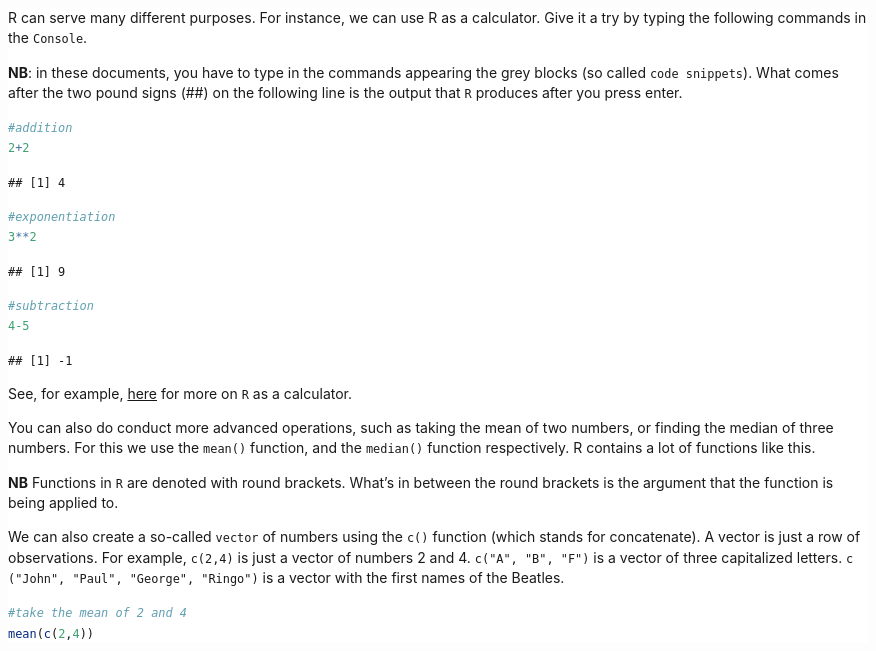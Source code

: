 R can serve many different purposes. For instance, we can use R as a
calculator. Give it a try by typing the following commands in the
`Console`.

**NB**: in these documents, you have to type in the commands appearing
the grey blocks (so called `code snippets`). What comes after the two
pound signs (##) on the following line is the output that `R` produces
after you press enter.

``` r
#addition
2+2
```

    ## [1] 4

``` r
#exponentiation
3**2 
```

    ## [1] 9

``` r
#subtraction
4-5
```

    ## [1] -1

See, for example,
[here](http://mercury.webster.edu/aleshunas/R_learning_infrastructure/Using%20R%20as%20a%20calculator.html)
for more on `R` as a calculator.

You can also do conduct more advanced operations, such as taking the
mean of two numbers, or finding the median of three numbers. For this we
use the `mean()` function, and the `median()` function respectively. R
contains a lot of functions like this.

**NB** Functions in `R` are denoted with round brackets. What’s in
between the round brackets is the argument that the function is being
applied to.

We can also create a so-called `vector` of numbers using the `c()`
function (which stands for concatenate). A vector is just a row of
observations. For example, `c(2,4)` is just a vector of numbers 2 and 4.
`c("A", "B", "F")` is a vector of three capitalized letters.
`c("John", "Paul", "George", "Ringo")` is a vector with the first names
of the Beatles.

``` r
#take the mean of 2 and 4
mean(c(2,4))
```
